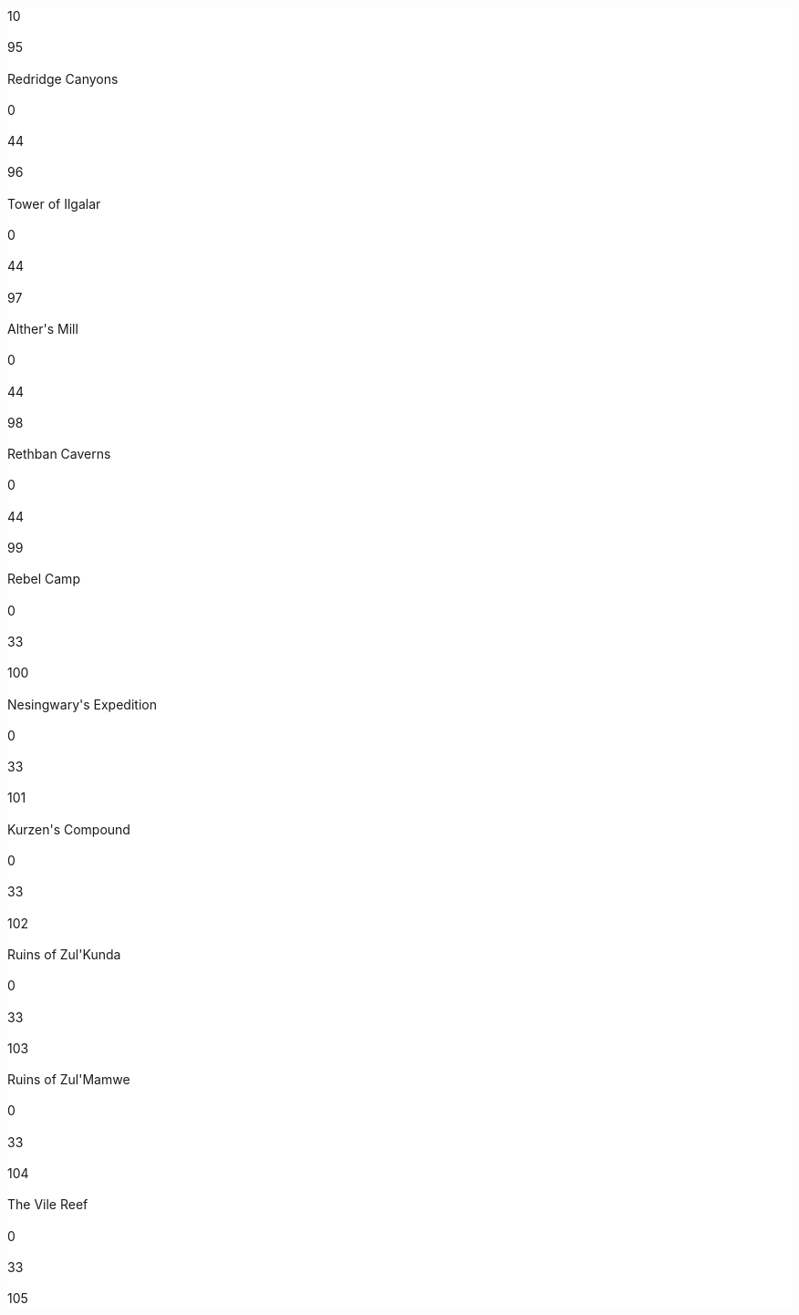 <td><p>10</p></td>
</tr>
<tr class="odd">
<td><p>95</p></td>
<td><p>Redridge Canyons</p></td>
<td><p>0</p></td>
<td><p>44</p></td>
</tr>
<tr class="even">
<td><p>96</p></td>
<td><p>Tower of Ilgalar</p></td>
<td><p>0</p></td>
<td><p>44</p></td>
</tr>
<tr class="odd">
<td><p>97</p></td>
<td><p>Alther's Mill</p></td>
<td><p>0</p></td>
<td><p>44</p></td>
</tr>
<tr class="even">
<td><p>98</p></td>
<td><p>Rethban Caverns</p></td>
<td><p>0</p></td>
<td><p>44</p></td>
</tr>
<tr class="odd">
<td><p>99</p></td>
<td><p>Rebel Camp</p></td>
<td><p>0</p></td>
<td><p>33</p></td>
</tr>
<tr class="even">
<td><p>100</p></td>
<td><p>Nesingwary's Expedition</p></td>
<td><p>0</p></td>
<td><p>33</p></td>
</tr>
<tr class="odd">
<td><p>101</p></td>
<td><p>Kurzen's Compound</p></td>
<td><p>0</p></td>
<td><p>33</p></td>
</tr>
<tr class="even">
<td><p>102</p></td>
<td><p>Ruins of Zul'Kunda</p></td>
<td><p>0</p></td>
<td><p>33</p></td>
</tr>
<tr class="odd">
<td><p>103</p></td>
<td><p>Ruins of Zul'Mamwe</p></td>
<td><p>0</p></td>
<td><p>33</p></td>
</tr>
<tr class="even">
<td><p>104</p></td>
<td><p>The Vile Reef</p></td>
<td><p>0</p></td>
<td><p>33</p></td>
</tr>
<tr class="odd">
<td><p>105</p></td>